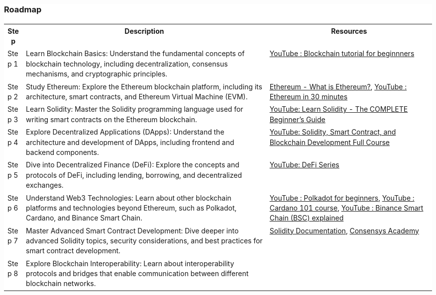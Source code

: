 

### Roadmap
<table width="100%">
  <tr>
    <th>Step</th>
    <th>Description</th>
    <th>Resources</th>
  </tr>
  <tr>
    <td>Step 1</td>
    <td>Learn Blockchain Basics: Understand the fundamental concepts of blockchain technology, including decentralization, consensus mechanisms, and cryptographic principles.</td>
    <td><a href="https://www.youtube.com/watch?v=2uYuWiICCM0&list=PLsyeobzWxl7oY6tZmnZ5S7yTDxyu4zDW-"> YouTube : Blockchain tutorial for beginnners</a></td>
  </tr>
  <tr>
    <td>Step 2</td>
    <td>Study Ethereum: Explore the Ethereum blockchain platform, including its architecture, smart contracts, and Ethereum Virtual Machine (EVM).</td>
    <td><a href="https://ethereum.org/en/what-is-ethereum/">Ethereum - What is Ethereum?</a>, <a href="https://www.youtube.com/watch?v=UihMqcj-cqc">YouTube : Ethereum in 30 minutes</a></td>
  </tr>
  <tr>
    <td>Step 3</td>
    <td>Learn Solidity: Master the Solidity programming language used for writing smart contracts on the Ethereum blockchain.</td>
    <td><a href="https://www.youtube.com/watch?v=EhPeHeoKF88">YouTube: Learn Solidity - The COMPLETE Beginner’s Guide</a></td>
  </tr>
  <tr>
    <td>Step 4</td>
    <td>Explore Decentralized Applications (DApps): Understand the architecture and development of DApps, including frontend and backend components.</td>
    <td><a href="https://www.youtube.com/watch?v=jYEqoIeAoBg">YouTube: Solidity, Smart Contract, and Blockchain Development Full Course </a></td>
  </tr>
  <tr>
    <td>Step 5</td>
    <td>Dive into Decentralized Finance (DeFi): Explore the concepts and protocols of DeFi, including lending, borrowing, and decentralized exchanges.</td>
    <td><a href="https://www.youtube.com/watch?v=J1pX4NLNN1M&list=PLgPmWS2dQHW9_Mo_5OC7Eyqi1FwKOJlb9">YouTube: DeFi Series</a></td>
  </tr>
  <tr>
    <td>Step 6</td>
    <td>Understand Web3 Technologies: Learn about other blockchain platforms and technologies beyond Ethereum, such as Polkadot, Cardano, and Binance Smart Chain.</td>
    <td><a href="https://www.youtube.com/watch?v=29Ty-VTDnh4&list=PLOyWqupZ-WGsnACsCmWH7PO-0paz9zlQ8"> YouTube : Polkadot for beginners</a>, <a href="https://www.youtube.com/watch?v=2csG9sR5j7w&list=PLrbMFdXZnzoAwfxIVo-SQ_qEBCqbwuU6o">YouTube : Cardano 101 course</a>, <a href="https://www.youtube.com/watch?v=iJDoc0kvXLc">YouTube : Binance Smart Chain (BSC) explained</a></td>
  </tr>
  <tr>
    <td>Step 7</td>
    <td>Master Advanced Smart Contract Development: Dive deeper into advanced Solidity topics, security considerations, and best practices for smart contract development.</td>
    <td><a href="https://github.com/ethereum/solidity">Solidity Documentation</a>, <a href="https://consensys.net/academy/">Consensys Academy</a></td>
  </tr>
  <tr>
    <td>Step 8</td>
    <td>Explore Blockchain Interoperability: Learn about interoperability protocols and bridges that enable communication between different blockchain networks.</td>